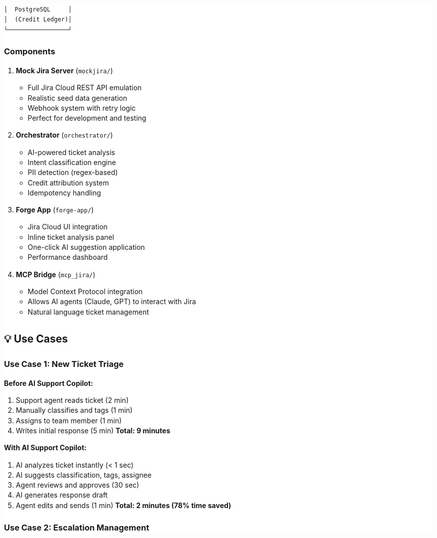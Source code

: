 ```
│  PostgreSQL     │
│  (Credit Ledger)│
└─────────────────┘
```

### Components

1. **Mock Jira Server** (`mockjira/`)
   - Full Jira Cloud REST API emulation
   - Realistic seed data generation
   - Webhook system with retry logic
   - Perfect for development and testing

2. **Orchestrator** (`orchestrator/`)
   - AI-powered ticket analysis
   - Intent classification engine
   - PII detection (regex-based)
   - Credit attribution system
   - Idempotency handling

3. **Forge App** (`forge-app/`)
   - Jira Cloud UI integration
   - Inline ticket analysis panel
   - One-click AI suggestion application
   - Performance dashboard

4. **MCP Bridge** (`mcp_jira/`)
   - Model Context Protocol integration
   - Allows AI agents (Claude, GPT) to interact with Jira
   - Natural language ticket management

## 💡 Use Cases

### Use Case 1: New Ticket Triage

**Before AI Support Copilot:**
1. Support agent reads ticket (2 min)
2. Manually classifies and tags (1 min)
3. Assigns to team member (1 min)
4. Writes initial response (5 min)
**Total: 9 minutes**

**With AI Support Copilot:**
1. AI analyzes ticket instantly (< 1 sec)
2. AI suggests classification, tags, assignee
3. Agent reviews and approves (30 sec)
4. AI generates response draft
5. Agent edits and sends (1 min)
**Total: 2 minutes (78% time saved)**

### Use Case 2: Escalation Management
